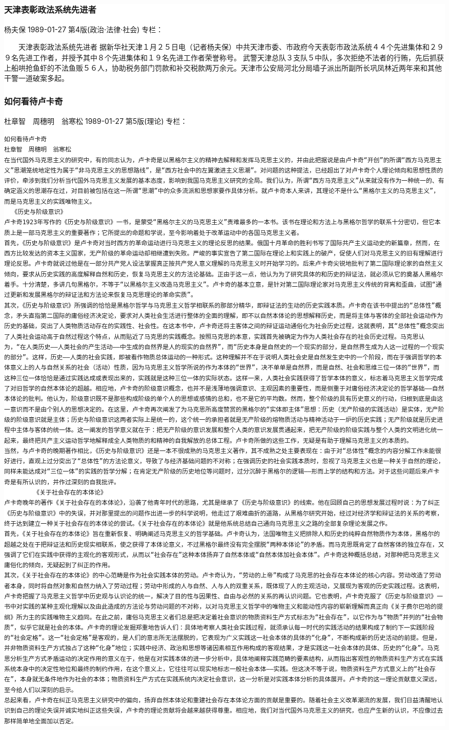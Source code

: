 
### 天津表彰政法系统先进者
杨夫保
1989-01-27
第4版(政治·法律·社会)
专栏：

　　天津表彰政法系统先进者
    据新华社天津１月２５日电（记者杨夫保）中共天津市委、市政府今天表彰市政法系统４４个先进集体和２９９名先进工作者，并授予其中８个先进集体和１９名先进工作者荣誉称号。
    武警天津总队３支队５中队，多次拒绝不法者的行贿，先后抓获上船哄抢鱼虾的不法鱼贩５６人，协助税务部门罚款和补交税款两万余元。天津市公安局河北分局墙子派出所副所长巩凤林近两年来和其他干警一道破案多起。


### 如何看待卢卡奇
杜章智　周穗明　翁寒松
1989-01-27
第5版(理论)
专栏：

    如何看待卢卡奇
    杜章智　周穗明　翁寒松
    在当代国外马克思主义的研究中，有的同志认为，卢卡奇是以黑格尔主义的精神去解释和发挥马克思主义的，并由此把据说是由卢卡奇“开创”的所谓“西方马克思主义”思潮笼统地定性为属于“非马克思主义的思想路线”，是“西方社会中的左翼激进主义思潮”。对问题的这种提法，已经超出了对卢卡奇个人理论倾向和思想性质的评价，牵涉到我们分析当代国外马克思主义发展的基本态度，影响到我国马克思主义研究的全局。我们认为，所谓“西方马克思主义”从来就没有作为一种统一的、有确定涵义的思潮存在过，对目前被包括在这一所谓“思潮”中的众多流派和思想家要作具体分析。就卢卡奇本人来讲，其理论不是什么“黑格尔主义的马克思主义”，而是马克思主义的实践唯物主义。
      《历史与阶级意识》
    卢卡奇1923年写作的《历史与阶级意识》一书，是蒙受“黑格尔主义的马克思主义”责难最多的一本书。该书在理论和方法上与黑格尔哲学的联系十分密切，但它本质上是一部马克思主义的重要著作；它所提出的命题和学说，至今影响着处于改革运动中的各国马克思主义者。
    首先，《历史与阶级意识》是卢卡奇对当时西方的革命运动进行马克思主义的理论反思的结果。俄国十月革命的胜利书写了国际共产主义运动史的新篇章，然而，在西方比较发达的资本主义国家，无产阶级的革命运动却相继遭到失败。严峻的事实宣告了第二国际在理论上和实践上的破产，促使人们对马克思主义的旧有理解进行理论反思。卢卡奇就说过他是在一部分共产党人设法掌握真正按共产党人意义理解的马克思主义时开始学习的。后来卢卡奇尖锐地批判了第二国际理论家的自然主义倾向，要求从历史实践的高度解释自然和历史，恢复马克思主义的方法论基础。正由于这一点，他认为为了研究具体的和历史的辩证法，就必须从它的奠基人黑格尔着手。十分清楚，多讲几句黑格尔，不等于“以黑格尔主义改造马克思主义”。卢卡奇的基本立意，是针对第二国际理论家对马克思主义传统的背离和歪曲，试图“通过更新和发展黑格尔的辩证法和方法论来恢复马克思理论的革命实质”。
    其次，《历史与阶级意识》所强调的恰恰是黑格尔哲学与马克思主义哲学相联系的那部分精华，即辩证法的生动的历史实践本质。卢卡奇在该书中提出的“总体性”概念，矛头直指第二国际的庸俗经济决定论，要求对人类社会生活进行整体的全面的理解，即不以自然本体论的思想解释历史，而是将主体与客体的全部社会运动作为历史的基础，突出了人类物质活动存在的实践性、社会性。在这本书中，卢卡奇还将主客体之间的辩证运动通俗化为社会历史过程，这就表明，其“总体性”概念突出了人类社会运动高于自然过程这个特点，从而贴近了马克思的实践概念。按照马克思的本意，实践首先被确定为作为人类社会存在的社会历史过程。马克思认为，“在人类历史——人类社会的产生活动——中生成的自然界是人的现实的自然界”，而“历史本身是自然史的一个现实的部分，是自然界生成为人这一过程的一个现实的部分”。这样，历史——人类的社会实践，即被看作物质总体运动的一种形式。这种理解并不在于说明人类社会史是自然发生史中的一个阶段，而在于强调哲学的本体意义上的人与自然关系的社会（活动）性质，因为马克思主义哲学所说的作为本体的“世界”，决不单单是自然界，而是自然、社会和思维三位一体的“世界”，而这种三位一体恰恰是通过实践达成或表现出来的，实践就是这种三位一体的实际状态。这样一来，人类社会实践获得了哲学本体的意义，标志着马克思主义哲学完成了对旧哲学的自然本体论的超越。相应地，卢卡奇的阶级意识概念，也并不是浅薄地强调意识、主观因素的重要性，而是侧重于对庸俗经济决定论的哲学基础——自然本体论的批判。他认为，阶级意识既不是那些构成阶级的单个人的思想或感情的总和，也不是它的平均数。然而，整个阶级的具有历史意义的行动，归根到底是由这一意识而不是由个别人的思想决定的。在这里，卢卡奇再次阐发了为马克思所高度赞赏的黑格尔的“实体即主体”思想：历史（无产阶级的实践活动）是实体，无产阶级的阶级意识就是主体；历史与阶级意识这两者实际上是统一的，这个统一的承担者就是无产阶级的熔物质活动与精神活动于一炉的历史实践；无产阶级就是历史进程中主体与客体的统一体。这一阐发的哲学意义就在于：把无产阶级的意识发展和整个人类的意识发展贯通起来，把无产阶级的阶级实践与整个人类的文明进化统一起来，最终把共产主义运动哲学地解释成全人类物质的和精神的自我解放的总体工程。卢卡奇所做的这些工作，无疑是有助于理解马克思主义的本质的。
    当然，与卢卡奇的晚期著作相比，《历史与阶级意识》还是一本不很成熟的马克思主义著作，其不成熟之处主要表现在：由于对“总体性”概念的内容分解工作未能很好进行，直观上过分突出了“总体性”的方法论意义，导致了与经济基础问题的不对称；在强调历史的社会实践本质时，忽视了马克思主义也是一种关于自然的理论，同样未能达成对“三位一体”的实践的哲学分解；在肯定无产阶级的历史地位等问题时，过分沉醉于黑格尔的逻辑——形而上学的结构和方法。对于这些问题后来卢卡奇是有所认识的，并作过深刻的自我批评。
            《关于社会存在的本体论》
    卢卡奇晚年的著作《关于社会存在的本体论》，沿袭了他青年时代的思路，尤其是继承了《历史与阶级意识》的线索。他在回顾自己的思想发展过程时说：为了纠正《历史与阶级意识》中的失误，并对那里提出的问题作出进一步的科学说明，他走过了艰难曲折的道路，从黑格尔研究开始，经过对经济学和辩证法的关系的考察，终于达到建立一种关于社会存在的本体论的尝试。《关于社会存在的本体论》就是他系统总结自己通向马克思主义之路的全部复杂理论发展之作。
    首先，《关于社会存在的本体论》旨在重新恢复、明确阐述马克思主义的哲学基础。卢卡奇认为，法国唯物主义把排除人和历史的纯粹自然物质作为本体，黑格尔的超越之处在于把辩证法和历史现实相联系，使之获得了本体论意义，不过黑格尔最终没有完全摆脱“两种本体论”的矛盾。而马克思既肯定了自然客体的独立存在，又强调了它们在实践中获得的主观化的客观形式，从而以“社会存在”这种本体扬弃了自然本体或“自然本体加社会本体”。卢卡奇这种概括总结，对那种把马克思主义庸俗化的倾向，无疑起到了纠正的作用。
    其次，《关于社会存在的本体论》的中心范畴是作为社会实践本体的劳动。卢卡奇认为，“劳动的上帝”构成了马克思的社会存在本体论的核心内容。劳动改造了劳动者本身，同时将自然对象和自然力纳入了劳动过程；劳动中形成的人与自然、人与人的双重关系，既体现了人的主观活动，又展现为客观的历史实践过程。这表明，卢卡奇把握了马克思主义哲学中历史观与认识论的统一，解决了目的性与因果性、自由与必然的关系的再认识问题。它也表明，卢卡奇克服了《历史与阶级意识》一书中对实践的某种主观化理解以及由此造成的方法论与劳动问题的不对称，以对马克思主义哲学中的唯物主义和能动性内容的崭新理解而真正向《关于费尔巴哈的提纲》所力主的实践唯物主义趋同。在此之前，庸俗马克思主义者们总是把决定着社会意识的物质资料生产方式标志为“社会存在”，以它作为与“物质”并列的“社会物质”，似乎它就是社会的本体。卢卡奇的理论发掘郑重地告诉人们：具体地考察人类社会实践过程，就须承认每一时代的实践活动的结果构成了制约下一实践阶段的“社会定格”。这一“社会定格”是客观的，是人们的意志所无法摆脱的，它表现为广义实践这一社会本体的具体的“化身”，不断构成新的历史活动的前提。但是，并非物质资料生产方式独占了这种“化身”地位；实践中经济、政治和思想等诸因素相互作用构成的客观结果，才是实践这一社会本体的具体、历史的“化身”。马克思分析生产方式矛盾运动的决定作用的意义在于，他是在对实践本体的进一步分析中，具体地阐释实践范畴的要素结构，从而指出客观性的物质资料生产方式在实践系统本身中的决定性地位和最终的制约作用，在这个意义上，它往往可以现实地标志一般社会本体——实践。但这决不等于说，物质资料生产方式意义上的“社会存在”，本身就无条件地作为社会的本体；物质资料生产方式在实践系统内决定社会意识，这一分析是对实践本体分析的具体展开。卢卡奇的这一理论贡献意义深远，至今给人们以深刻的启示。
    总起来看，卢卡奇在纠正马克思主义研究中的偏向，扬弃自然本体论和重建社会存在本体论方面的贡献是重要的。随着社会主义改革潮流的发展，我们日益清醒地认识到自己的理论失误并诚实地纠正这些失误，卢卡奇的理论贡献将会越来越获得尊重。相应地，我们对当代国外马克思主义的研究，也应产生新的认识，不应像过去那样简单地全面加以否定。
